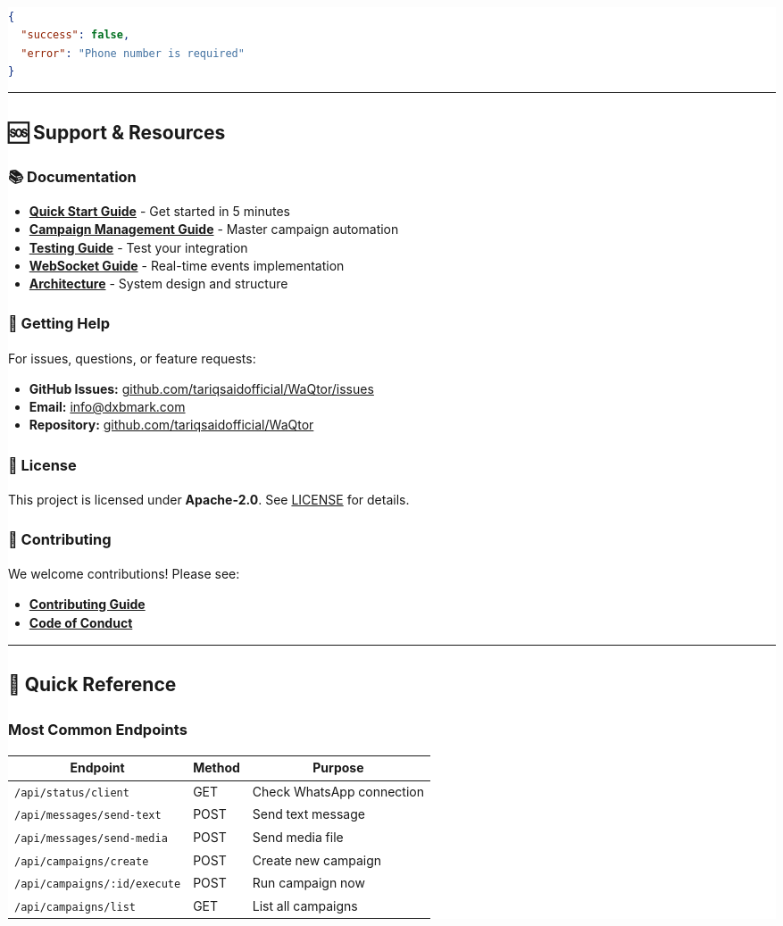 ```json
{
  "success": false,
  "error": "Phone number is required"
}
```

---

## 🆘 Support & Resources

### 📚 Documentation

- **[Quick Start Guide](../documentation/QUICKSTART.md)** - Get started in 5 minutes
- **[Campaign Management Guide](../documentation/CAMPAIGN_GUIDE.md)** - Master campaign automation
- **[Testing Guide](../documentation/TESTING_GUIDE.md)** - Test your integration
- **[WebSocket Guide](./websocket-session-guide.md)** - Real-time events implementation
- **[Architecture](../documentation/ARCHITECTURE_IMPLEMENTATION.md)** - System design and structure

### 🐛 Getting Help

For issues, questions, or feature requests:

- **GitHub Issues:** [github.com/tariqsaidofficial/WaQtor/issues](https://github.com/tariqsaidofficial/WaQtor/issues)
- **Email:** <info@dxbmark.com>
- **Repository:** [github.com/tariqsaidofficial/WaQtor](https://github.com/tariqsaidofficial/WaQtor)

### 📜 License

This project is licensed under **Apache-2.0**. See [LICENSE](../LICENSE) for details.

### 🤝 Contributing

We welcome contributions! Please see:

- **[Contributing Guide](../CONTRIBUTING.md)**
- **[Code of Conduct](../CODE_OF_CONDUCT.md)**

---

## 🎯 Quick Reference

### Most Common Endpoints

| Endpoint | Method | Purpose |
|----------|--------|---------|
| `/api/status/client` | GET | Check WhatsApp connection |
| `/api/messages/send-text` | POST | Send text message |
| `/api/messages/send-media` | POST | Send media file |
| `/api/campaigns/create` | POST | Create new campaign |
| `/api/campaigns/:id/execute` | POST | Run campaign now |
| `/api/campaigns/list` | GET | List all campaigns |
